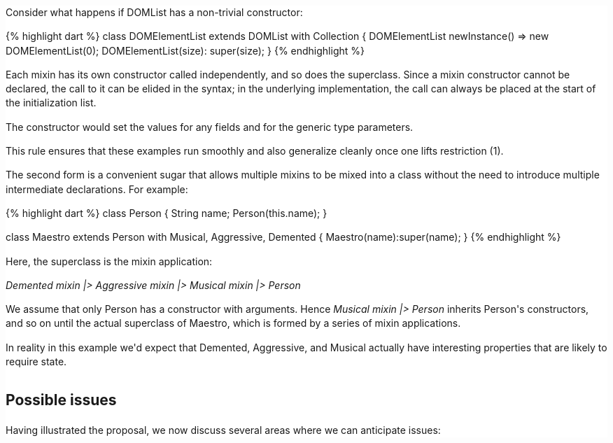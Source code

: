 Consider what happens if DOMList has a non-trivial constructor:

{% highlight dart %}
class DOMElementList<E> extends DOMList with Collection<E> {
   DOMElementList<E> newInstance() => new DOMElementList<E>(0);
   DOMElementList(size): super(size);
}
{% endhighlight %}

Each mixin has its own constructor called independently,
and so does the superclass.
Since a mixin constructor cannot be declared,
the call to it can be elided in the syntax;
in the underlying implementation,
the call can always be placed at the start of the initialization list.

The constructor would set the values for any fields
and for the generic type parameters.

This rule ensures that these examples run smoothly
and also generalize cleanly once one lifts restriction (1).

The second form is a convenient sugar
that allows multiple mixins to be mixed into a class
without the need to introduce multiple intermediate declarations. 
For example:

{% highlight dart %}
class Person {
  String name;
  Person(this.name);
}

class Maestro extends Person with Musical, Aggressive, Demented {
  Maestro(name):super(name);
}
{% endhighlight %}

Here, the superclass is the mixin application:

<em>Demented mixin \|> Aggressive mixin \|> Musical mixin \|> Person</em>

We assume that only Person has a constructor with arguments.
Hence _Musical mixin |> Person_ inherits Person's constructors,
and so on until the actual superclass of Maestro,
which is formed by a series of mixin applications.

In reality in this example we'd expect that
Demented, Aggressive, and Musical 
actually have interesting properties that are likely to require state. 


## Possible issues

Having illustrated the proposal,
we now discuss several areas where we can anticipate issues:
